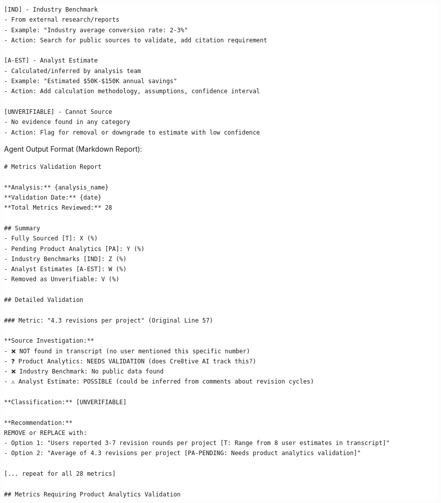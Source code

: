     [IND] - Industry Benchmark
    - From external research/reports
    - Example: "Industry average conversion rate: 2-3%"
    - Action: Search for public sources to validate, add citation requirement

    [A-EST] - Analyst Estimate
    - Calculated/inferred by analysis team
    - Example: "Estimated $50K-$150K annual savings"
    - Action: Add calculation methodology, assumptions, confidence interval

    [UNVERIFIABLE] - Cannot Source
    - No evidence found in any category
    - Action: Flag for removal or downgrade to estimate with low confidence
  </action>

  <action>Agent Output Format (Markdown Report):

    # Metrics Validation Report

    **Analysis:** {analysis_name}
    **Validation Date:** {date}
    **Total Metrics Reviewed:** 28

    ## Summary
    - Fully Sourced [T]: X (%)
    - Pending Product Analytics [PA]: Y (%)
    - Industry Benchmarks [IND]: Z (%)
    - Analyst Estimates [A-EST]: W (%)
    - Removed as Unverifiable: V (%)

    ## Detailed Validation

    ### Metric: "4.3 revisions per project" (Original Line 57)

    **Source Investigation:**
    - ❌ NOT found in transcript (no user mentioned this specific number)
    - ❓ Product Analytics: NEEDS VALIDATION (does Cre8tive AI track this?)
    - ❌ Industry Benchmark: No public data found
    - ⚠️ Analyst Estimate: POSSIBLE (could be inferred from comments about revision cycles)

    **Classification:** [UNVERIFIABLE]

    **Recommendation:**
    REMOVE or REPLACE with:
    - Option 1: "Users reported 3-7 revision rounds per project [T: Range from 8 user estimates in transcript]"
    - Option 2: "Average of 4.3 revisions per project [PA-PENDING: Needs product analytics validation]"

    [... repeat for all 28 metrics]

    ## Metrics Requiring Product Analytics Validation
